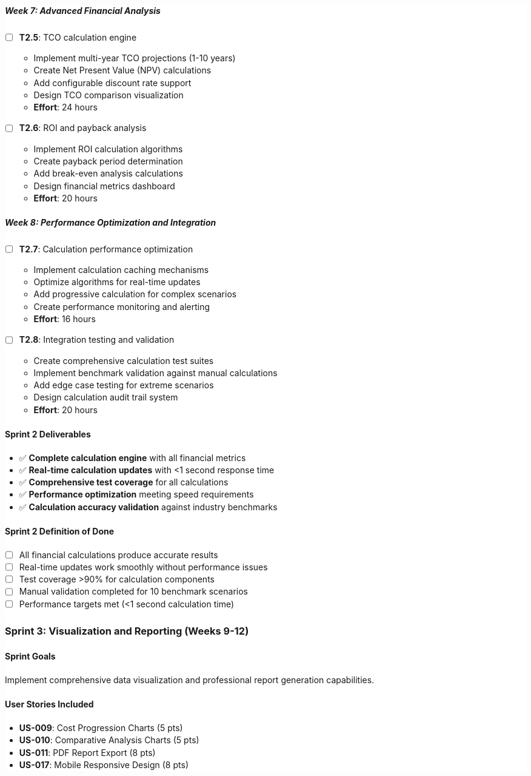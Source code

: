 ##### Week 7: Advanced Financial Analysis
- [ ] **T2.5**: TCO calculation engine
  - Implement multi-year TCO projections (1-10 years)
  - Create Net Present Value (NPV) calculations
  - Add configurable discount rate support
  - Design TCO comparison visualization
  - **Effort**: 24 hours

- [ ] **T2.6**: ROI and payback analysis
  - Implement ROI calculation algorithms
  - Create payback period determination
  - Add break-even analysis calculations
  - Design financial metrics dashboard
  - **Effort**: 20 hours

##### Week 8: Performance Optimization and Integration
- [ ] **T2.7**: Calculation performance optimization
  - Implement calculation caching mechanisms
  - Optimize algorithms for real-time updates
  - Add progressive calculation for complex scenarios
  - Create performance monitoring and alerting
  - **Effort**: 16 hours

- [ ] **T2.8**: Integration testing and validation
  - Create comprehensive calculation test suites
  - Implement benchmark validation against manual calculations
  - Add edge case testing for extreme scenarios
  - Design calculation audit trail system
  - **Effort**: 20 hours

#### Sprint 2 Deliverables
- ✅ **Complete calculation engine** with all financial metrics
- ✅ **Real-time calculation updates** with <1 second response time
- ✅ **Comprehensive test coverage** for all calculations
- ✅ **Performance optimization** meeting speed requirements
- ✅ **Calculation accuracy validation** against industry benchmarks

#### Sprint 2 Definition of Done
- [ ] All financial calculations produce accurate results
- [ ] Real-time updates work smoothly without performance issues
- [ ] Test coverage >90% for calculation components
- [ ] Manual validation completed for 10 benchmark scenarios
- [ ] Performance targets met (<1 second calculation time)

### Sprint 3: Visualization and Reporting (Weeks 9-12)

#### Sprint Goals
Implement comprehensive data visualization and professional report generation capabilities.

#### User Stories Included
- **US-009**: Cost Progression Charts (5 pts)
- **US-010**: Comparative Analysis Charts (5 pts)
- **US-011**: PDF Report Export (8 pts)
- **US-017**: Mobile Responsive Design (8 pts)

